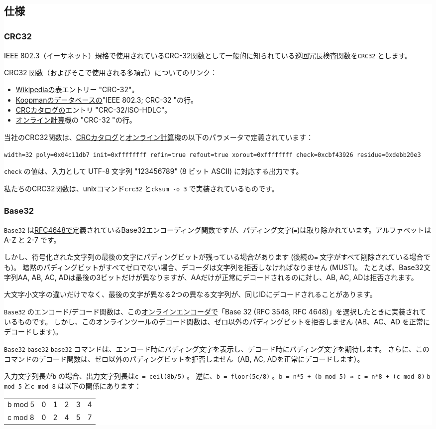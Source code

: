 ## 仕様

### CRC32

IEEE 802.3（イーサネット）規格で使用されているCRC-32関数として一般的に知られている巡回冗長検査関数を`CRC32` とします。

CRC32 関数（およびそこで使用される多項式）についてのリンク：

- [Wikipediaの](https://en.wikipedia.org/wiki/Cyclic_redundancy_check)表エントリー "CRC-32"。
- [Koopmanのデータベースの](https://users.ece.cmu.edu/~koopman/crc/crc32.html)"IEEE 802.3; CRC-32 "の行。
- [CRCカタログの](http://reveng.sourceforge.net/crc-catalogue/all.htm)エントリ "CRC-32/ISO-HDLC"。
- [オンライン計算](https://crccalc.com/)機の "CRC-32 "の行。

当社のCRC32関数は、[CRCカタログ](http://reveng.sourceforge.net/crc-catalogue/all.htm)と[オンライン計算](https://crccalc.com/)機の以下のパラメータで定義されています：

    width=32 poly=0x04c11db7 init=0xffffffff refin=true refout=true xorout=0xffffffff check=0xcbf43926 residue=0xdebb20e3

`check` の値は、入力として UTF-8 文字列 "123456789" (8 ビット ASCII) に対応する出力です。

私たちのCRC32関数は、unixコマンド`crc32` と`cksum -o 3` で実装されているものです。

### Base32

`Base32` は[RFC4648で](https://tools.ietf.org/html/rfc4648)定義されているBase32エンコーディング関数ですが、パディング文字(`=`)は取り除かれています。アルファベットは A-Z と 2-7 です。

しかし、符号化された文字列の最後の文字にパディングビットが残っている場合があります (後続の`=` 文字がすべて削除されている場合でも)。
暗黙のパディングビットがすべてゼロでない場合、デコーダは文字列を拒否しなければなりません (MUST)。
たとえば、Base32文字列AA, AB, AC, ADは最後の3ビットだけが異なりますが、AAだけが正常にデコードされるのに対し、AB, AC, ADは拒否されます。

大文字小文字の違いだけでなく、最後の文字が異なる2つの異なる文字列が、同じIDにデコードされることがあります。

`Base32` のエンコード/デコード関数は、この[オンラインエンコーダで](https://cryptii.com/pipes/base32)「Base 32 (RFC 3548, RFC 4648)」を選択したときに実装されているものです。
しかし、このオンラインツールのデコード関数は、ゼロ以外のパディングビットを拒否しません (AB、AC、AD を正常にデコードします)。

`Base32` `base32`
 `base32` コマンドは、エンコード時にパディング文字を表示し、デコード時にパディング文字を期待します。 さらに、このコマンドのデコード関数は、ゼロ以外のパディングビットを拒否しません（AB, AC, ADを正常にデコードします）。

入力文字列長が`b` の場合、出力文字列長は`c = ceil(8b/5)` 。
逆に、`b = floor(5c/8)` 。`b = n*5 + (b mod 5) ⇔ c = n*8 + (c mod 8)` `b mod 5` と`c mod 8` は以下の関係にあります：

<table>
  <tr>
   <td>b mod 5</td>
   <td>0</td>
   <td>1</td>
   <td>2</td>
   <td>3</td>
   <td>4</td>
  </tr>
  <tr>
   <td>c mod 8</td>
   <td>0</td>
   <td>2</td>
   <td>4</td>
   <td>5</td>
   <td>7</td>
  </tr>
</table>
